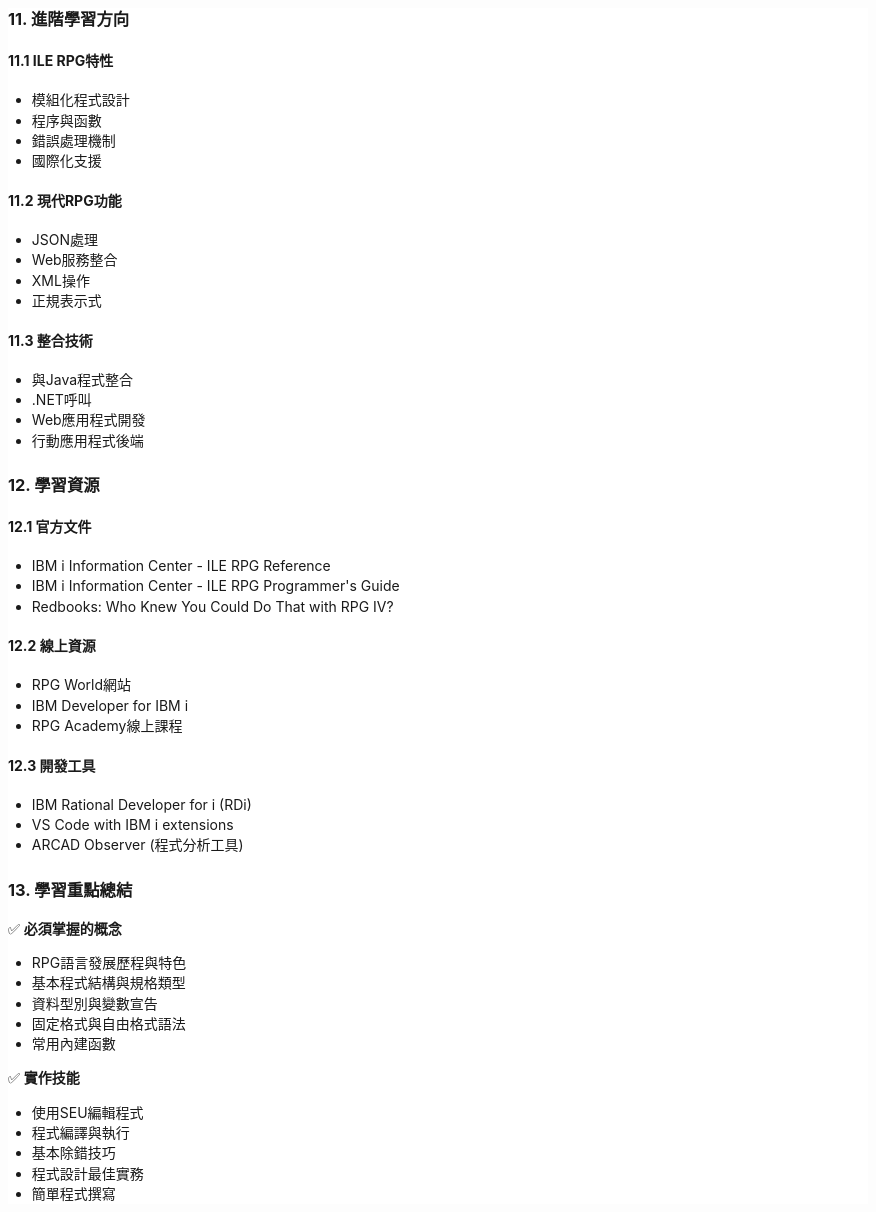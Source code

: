 ### 11. 進階學習方向

#### 11.1 ILE RPG特性
- 模組化程式設計
- 程序與函數
- 錯誤處理機制
- 國際化支援

#### 11.2 現代RPG功能
- JSON處理
- Web服務整合
- XML操作
- 正規表示式

#### 11.3 整合技術
- 與Java程式整合
- .NET呼叫
- Web應用程式開發
- 行動應用程式後端

### 12. 學習資源

#### 12.1 官方文件
- IBM i Information Center - ILE RPG Reference
- IBM i Information Center - ILE RPG Programmer's Guide
- Redbooks: Who Knew You Could Do That with RPG IV?

#### 12.2 線上資源
- RPG World網站
- IBM Developer for IBM i
- RPG Academy線上課程

#### 12.3 開發工具
- IBM Rational Developer for i (RDi)
- VS Code with IBM i extensions
- ARCAD Observer (程式分析工具)

### 13. 學習重點總結

✅ **必須掌握的概念**
- RPG語言發展歷程與特色
- 基本程式結構與規格類型
- 資料型別與變數宣告
- 固定格式與自由格式語法
- 常用內建函數

✅ **實作技能**
- 使用SEU編輯程式
- 程式編譯與執行
- 基本除錯技巧
- 程式設計最佳實務
- 簡單程式撰寫
